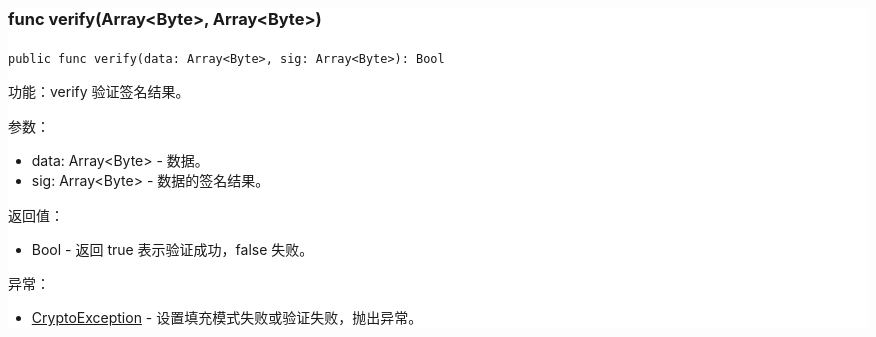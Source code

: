 ### func verify(Array\<Byte>, Array\<Byte>)

```cangjie
public func verify(data: Array<Byte>, sig: Array<Byte>): Bool
```

功能：verify 验证签名结果。

参数：

- data: Array\<Byte> - 数据。
- sig: Array\<Byte> - 数据的签名结果。

返回值：

- Bool - 返回 true 表示验证成功，false 失败。

异常：

- [CryptoException](../../common/crypto_common_package_api/crypto_common_package_exceptions.md#class-cryptoexception) - 设置填充模式失败或验证失败，抛出异常。
